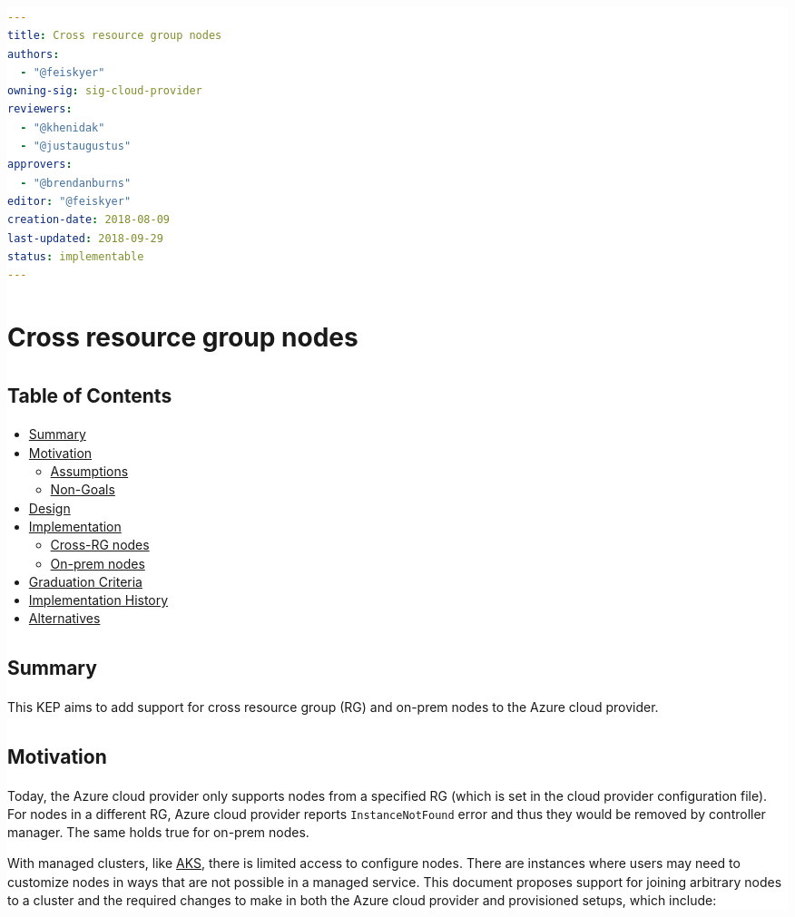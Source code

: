 ```yaml
---
title: Cross resource group nodes
authors:
  - "@feiskyer"
owning-sig: sig-cloud-provider
reviewers:
  - "@khenidak"
  - "@justaugustus"
approvers:
  - "@brendanburns"
editor: "@feiskyer"
creation-date: 2018-08-09
last-updated: 2018-09-29
status: implementable
---
```


# Cross resource group nodes

## Table of Contents


- [Summary](#summary)
- [Motivation](#motivation)
  - [Assumptions](#assumptions)
  - [Non-Goals](#non-goals)
- [Design](#design)
- [Implementation](#implementation)
  - [Cross-RG nodes](#cross-rg-nodes)
  - [On-prem nodes](#on-prem-nodes)
- [Graduation Criteria](#graduation-criteria)
- [Implementation History](#implementation-history)
- [Alternatives](#alternatives)


## Summary

This KEP aims to add support for cross resource group (RG) and on-prem nodes to the Azure cloud provider.

## Motivation

Today, the Azure cloud provider only supports nodes from a specified RG (which is set in the cloud provider configuration file). For nodes in a different RG, Azure cloud provider reports `InstanceNotFound` error and thus they would be removed by controller manager. The same holds true for on-prem nodes.

With managed clusters, like [AKS](https://docs.microsoft.com/en-us/azure/aks/), there is limited access to configure nodes. There are instances where users may need to customize nodes in ways that are not possible in a managed service. This document proposes support for joining arbitrary nodes to a cluster and the required changes to make in both the Azure cloud provider and provisioned setups, which include:
